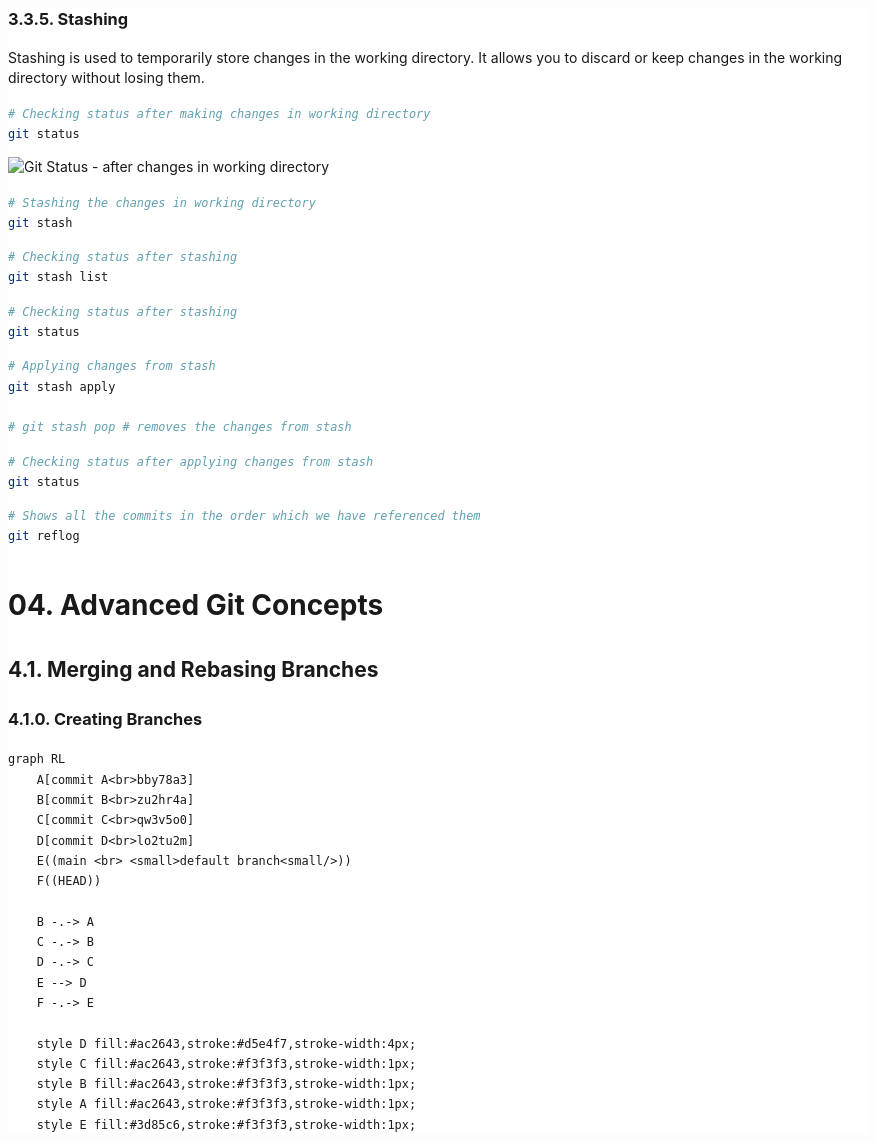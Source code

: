### 3.3.5. Stashing
Stashing is used to temporarily store changes in the working directory. It allows you to discard or keep changes in the working directory without losing them.

```bash
# Checking status after making changes in working directory
git status
```

![Git Status - after changes in working directory](./images/git-status-after-changes-in-working-dir.png)

```bash
# Stashing the changes in working directory
git stash
```

```bash
# Checking status after stashing
git stash list
```

```bash
# Checking status after stashing
git status
```

```bash
# Applying changes from stash
git stash apply

# git stash pop # removes the changes from stash
```

```bash
# Checking status after applying changes from stash
git status
```

```bash
# Shows all the commits in the order which we have referenced them
git reflog
```

# 04. Advanced Git Concepts
## 4.1. Merging and Rebasing Branches
### 4.1.0. Creating Branches
```mermaid
graph RL
    A[commit A<br>bby78a3]
    B[commit B<br>zu2hr4a]
    C[commit C<br>qw3v5o0]
    D[commit D<br>lo2tu2m]
    E((main <br> <small>default branch<small/>))
    F((HEAD))

    B -.-> A
    C -.-> B
    D -.-> C
    E --> D
    F -.-> E

    style D fill:#ac2643,stroke:#d5e4f7,stroke-width:4px;
    style C fill:#ac2643,stroke:#f3f3f3,stroke-width:1px;
    style B fill:#ac2643,stroke:#f3f3f3,stroke-width:1px;
    style A fill:#ac2643,stroke:#f3f3f3,stroke-width:1px;
    style E fill:#3d85c6,stroke:#f3f3f3,stroke-width:1px;
```